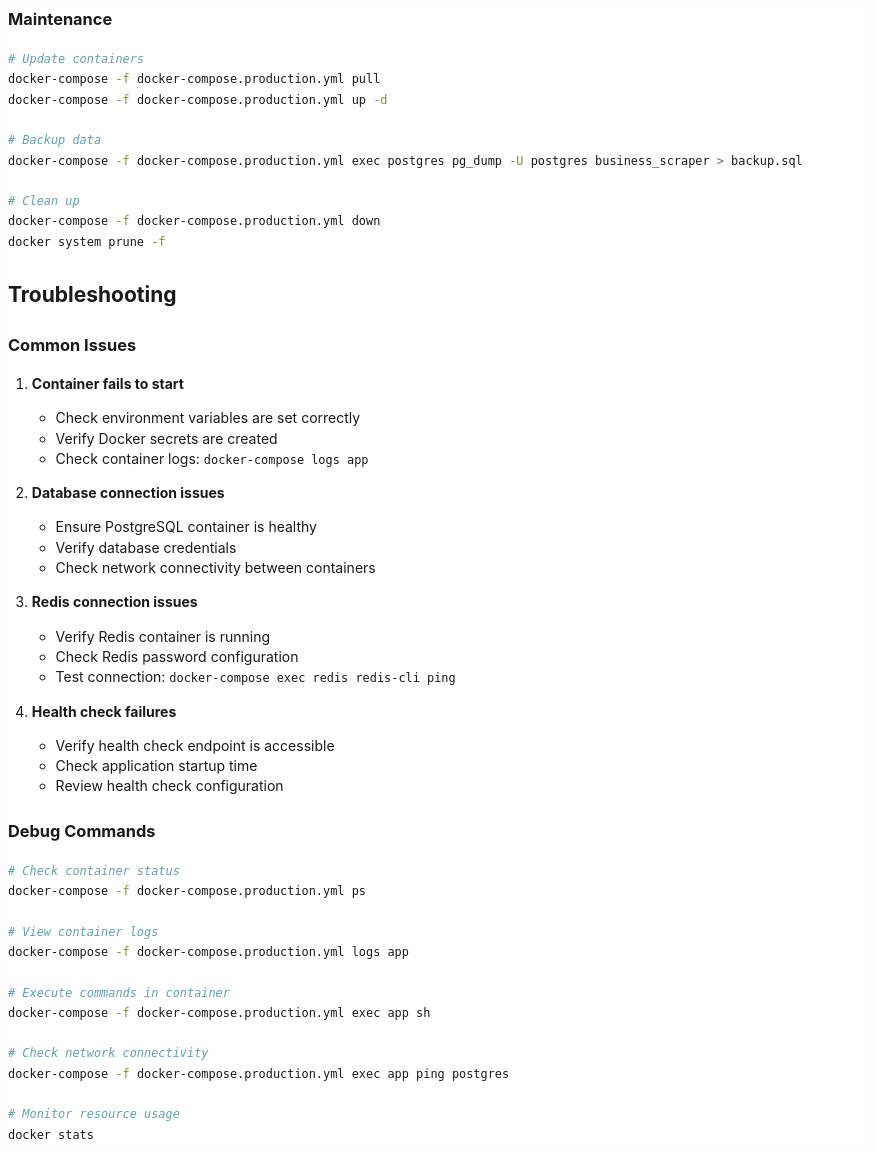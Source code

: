 ### Maintenance
```bash
# Update containers
docker-compose -f docker-compose.production.yml pull
docker-compose -f docker-compose.production.yml up -d

# Backup data
docker-compose -f docker-compose.production.yml exec postgres pg_dump -U postgres business_scraper > backup.sql

# Clean up
docker-compose -f docker-compose.production.yml down
docker system prune -f
```

## Troubleshooting

### Common Issues

1. **Container fails to start**
   - Check environment variables are set correctly
   - Verify Docker secrets are created
   - Check container logs: `docker-compose logs app`

2. **Database connection issues**
   - Ensure PostgreSQL container is healthy
   - Verify database credentials
   - Check network connectivity between containers

3. **Redis connection issues**
   - Verify Redis container is running
   - Check Redis password configuration
   - Test connection: `docker-compose exec redis redis-cli ping`

4. **Health check failures**
   - Verify health check endpoint is accessible
   - Check application startup time
   - Review health check configuration

### Debug Commands

```bash
# Check container status
docker-compose -f docker-compose.production.yml ps

# View container logs
docker-compose -f docker-compose.production.yml logs app

# Execute commands in container
docker-compose -f docker-compose.production.yml exec app sh

# Check network connectivity
docker-compose -f docker-compose.production.yml exec app ping postgres

# Monitor resource usage
docker stats
```
